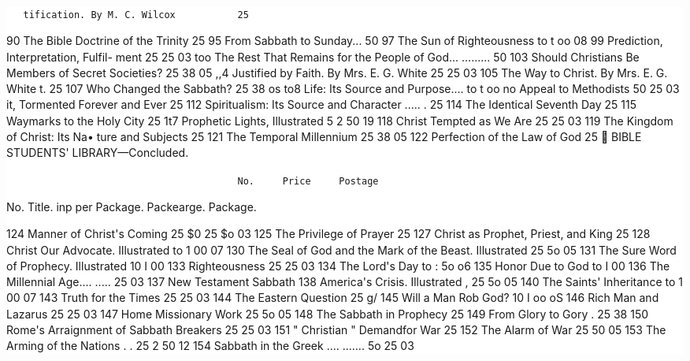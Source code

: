        tification. By M. C. Wilcox           25
  90 The Bible Doctrine of the Trinity       25
  95 From Sabbath to Sunday...               50
  97 The Sun of Righteousness                to       t oo     08
  99 Prediction, Interpretation, Fulfil-
       ment                                  25         25     03
too The Rest That Remains for the
       People of God... .........            50
103 Should Christians Be Members of
       Secret Societies?                     25         38     05
,,4 Justified by Faith. By Mrs. E. G.
        White                                25         25     03
105 The Way to Christ.        By Mrs.
        E. G. White                                      t.
                                             25
107 Who Changed the Sabbath?                25         38     os
 to8 Life: Its Source and Purpose....        to       t oo
no Appeal to Methodists                      50         25      03
 it, Tormented Forever and Ever              25
112 Spiritualism: Its Source and
        Character ..... .                    25
114 The Identical Seventh Day                25
115 Waymarks to the Holy City                25
1t7 Prophetic Lights, Illustrated             5       2 50      19
118 Christ Tempted as We Are                 25         25      03
119 The Kingdom of Christ: Its Na•
        ture and Subjects                     25
121 The Temporal Millennium                  25        38      05
122 Perfection of the Law of God             25
       BIBLE STUDENTS' LIBRARY—Concluded.

                                             No.     Price     Postage
No.            Title.                         inp                per
                                          Package. Packearge. Package.

124 Manner of Christ's Coming               25      $0 25 $o 03
125 The Privilege of Prayer                 25
127 Christ as Prophet, Priest, and
      King                                  25
128 Christ Our Advocate. Illustrated        to       1 00       07
130 The Seal of God and the Mark of
      the Beast. Illustrated                25         5o       05
131 The Sure Word of Prophecy.
      Illustrated                           10       I 00
133 Righteousness                           25         25       03
134 The Lord's Day                          to       : 5o       o6
135 Honor Due to God                        to       I 00
136 The Millennial Age.... .....                        25      03
137 New Testament Sabbath
138 America's Crisis. Illustrated ,         25         5o       05
140 The Saints' Inheritance                 to       1 00       07
143 Truth for the Times                     25          25      03
144 The Eastern Question                    25                   g/
145 Will a Man Rob God?                     10       I oo       oS
146 Rich Man and Lazarus                    25         25       03
147 Home Missionary Work                    25         5o       05
148 The Sabbath in Prophecy                 25
149 From Glory to Gory                .     25         38
150 Rome's Arraignment of Sabbath
      Breakers                              25          25      03
151 " Christian " Demandfor War             25
152 The Alarm of War                        25         50       05
153 The Arming of the Nations .       .     25       2 50       12
154 Sabbath in the Greek .... .......       5o         25       03